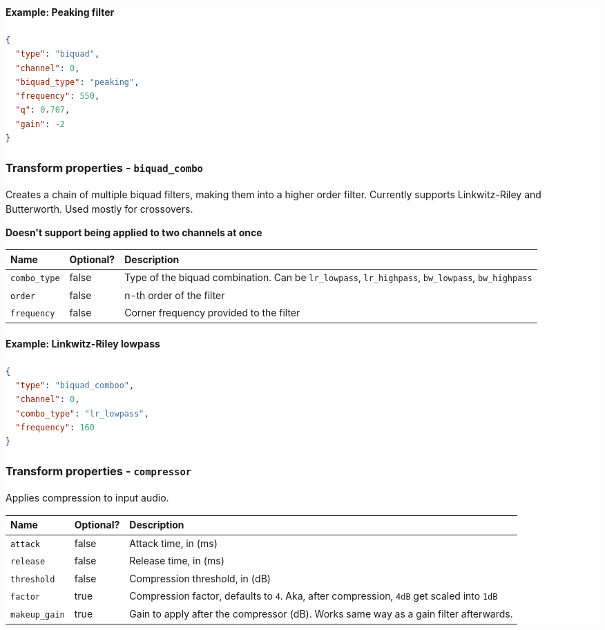 
#### Example: **Peaking filter**
```json
{
  "type": "biquad",
  "channel": 0,
  "biquad_type": "peaking",
  "frequency": 550,
  "q": 0.707,
  "gain": -2
}
```

### Transform properties - `biquad_combo`

Creates a chain of multiple biquad filters, making them into a higher order filter. Currently supports Linkwitz-Riley and Butterworth. Used mostly for crossovers.

**Doesn't support being applied to two channels at once**


| Name         | Optional? | Description                                                                                     |
| :----------- | :-------- | :---------------------------------------------------------------------------------------------- |
| `combo_type` | false     | Type of the biquad combination. Can be `lr_lowpass`, `lr_highpass`, `bw_lowpass`, `bw_highpass` |
| `order`      | false     | n-th order of the filter                                                                        |
| `frequency`  | false     | Corner frequency provided to the filter                                                         |

#### Example: **Linkwitz-Riley lowpass**
```json
{
  "type": "biquad_comboo",
  "channel": 0,
  "combo_type": "lr_lowpass",
  "frequency": 160
}
```




### Transform properties - `compressor`

Applies compression to input audio.

| Name          | Optional? | Description                                                                              |
| :------------ | :-------- | :--------------------------------------------------------------------------------------- |
| `attack`      | false     | Attack time, in (ms)                                                                     |
| `release`     | false     | Release time, in (ms)                                                                    |
| `threshold`   | false     | Compression threshold, in (dB)                                                           |
| `factor`      | true      | Compression factor, defaults to `4`. Aka, after compression, `4dB` get scaled into `1dB` |
| `makeup_gain` | true      | Gain to apply after the compressor (dB). Works same way as a gain filter afterwards.     |
